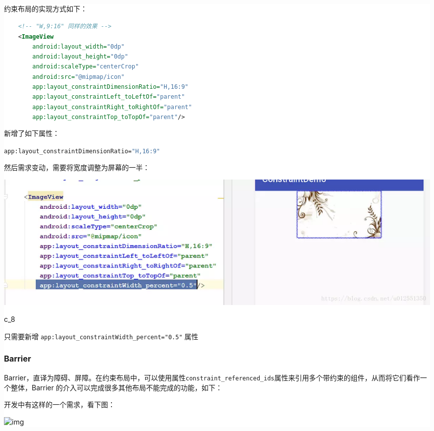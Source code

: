 约束布局的实现方式如下：



```xml
    <!-- "W,9:16" 同样的效果 -->
    <ImageView
        android:layout_width="0dp"
        android:layout_height="0dp"
        android:scaleType="centerCrop"
        android:src="@mipmap/icon"
        app:layout_constraintDimensionRatio="H,16:9"
        app:layout_constraintLeft_toLeftOf="parent"
        app:layout_constraintRight_toRightOf="parent"
        app:layout_constraintTop_toTopOf="parent"/>
```

新增了如下属性：



```bash
app:layout_constraintDimensionRatio="H,16:9"
```



然后需求变动，需要将宽度调整为屏幕的一半：

![img](%E9%9C%80%E6%B1%82.assets/2258857-3920a637a88e7407.webp)

c_8

只需要新增 `app:layout_constraintWidth_percent="0.5"` 属性



### Barrier

Barrier，直译为障碍、屏障。在约束布局中，可以使用属性`constraint_referenced_ids`属性来引用多个带约束的组件，从而将它们看作一个整体，Barrier 的介入可以完成很多其他布局不能完成的功能，如下：

开发中有这样的一个需求，看下图：

![img](https:////upload-images.jianshu.io/upload_images/2258857-3dd55fe66c485248?imageMogr2/auto-orient/strip|imageView2/2/w/589/format/webp)
